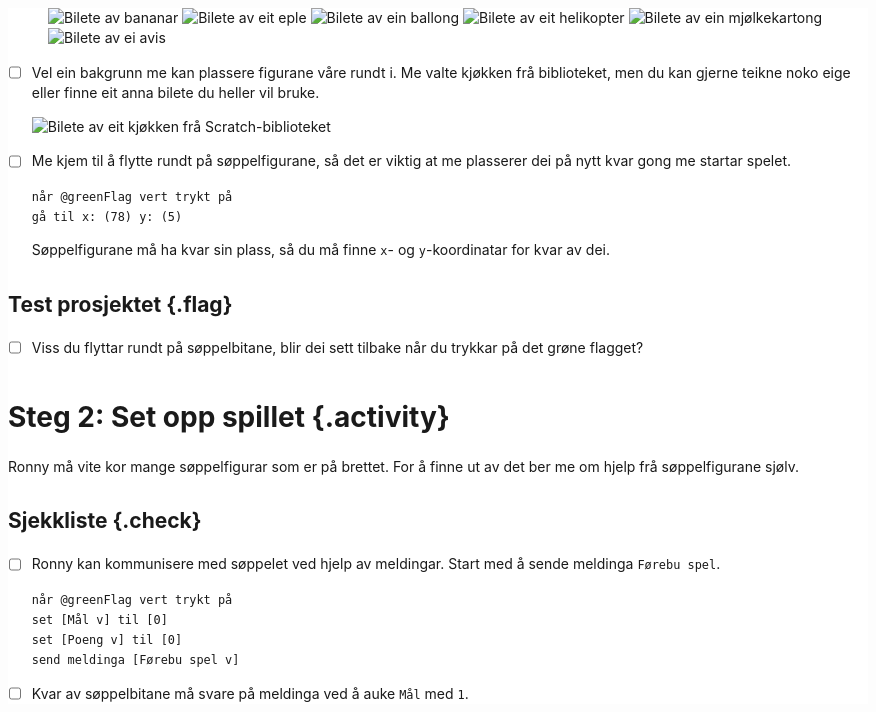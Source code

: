   <figure class="inline">
    <img src="bananer.png" alt="Bilete av bananar"/>
    <img src="eple.png" alt="Bilete av eit eple"/>
    <img src="ballong.png" alt="Bilete av ein ballong"/>
    <img src="helikopter.png" alt="Bilete av eit helikopter"/>
    <img src="melk.png" alt="Bilete av ein mjølkekartong"/>
    <img src="avis.png" alt="Bilete av ei avis"/>
  </figure>

- [ ] Vel ein bakgrunn me kan plassere figurane våre rundt i. Me valte kjøkken
  frå biblioteket, men du kan gjerne teikne noko eige eller finne eit anna
  bilete du heller vil bruke.

  ![Bilete av eit kjøkken frå Scratch-biblioteket](kitchen.png)

- [ ] Me kjem til å flytte rundt på søppelfigurane, så det er viktig at me
  plasserer dei på nytt kvar gong me startar spelet.

  ```blocks
  når @greenFlag vert trykt på
  gå til x: (78) y: (5)
  ```

  Søppelfigurane må ha kvar sin plass, så du må finne `x`- og `y`-koordinatar
  for kvar av dei.

## Test prosjektet {.flag}

- [ ] Viss du flyttar rundt på søppelbitane, blir dei sett tilbake når du
  trykkar på det grøne flagget?


# Steg 2: Set opp spillet {.activity}

Ronny må vite kor mange søppelfigurar som er på brettet. For å finne ut av det
ber me om hjelp frå søppelfigurane sjølv.

## Sjekkliste {.check}

- [ ] Ronny kan kommunisere med søppelet ved hjelp av meldingar. Start med å
  sende meldinga `Førebu spel`.

  ```blocks
  når @greenFlag vert trykt på
  set [Mål v] til [0]
  set [Poeng v] til [0]
  send meldinga [Førebu spel v]
  ```

- [ ] Kvar av søppelbitane må svare på meldinga ved å auke `Mål` med `1`.
